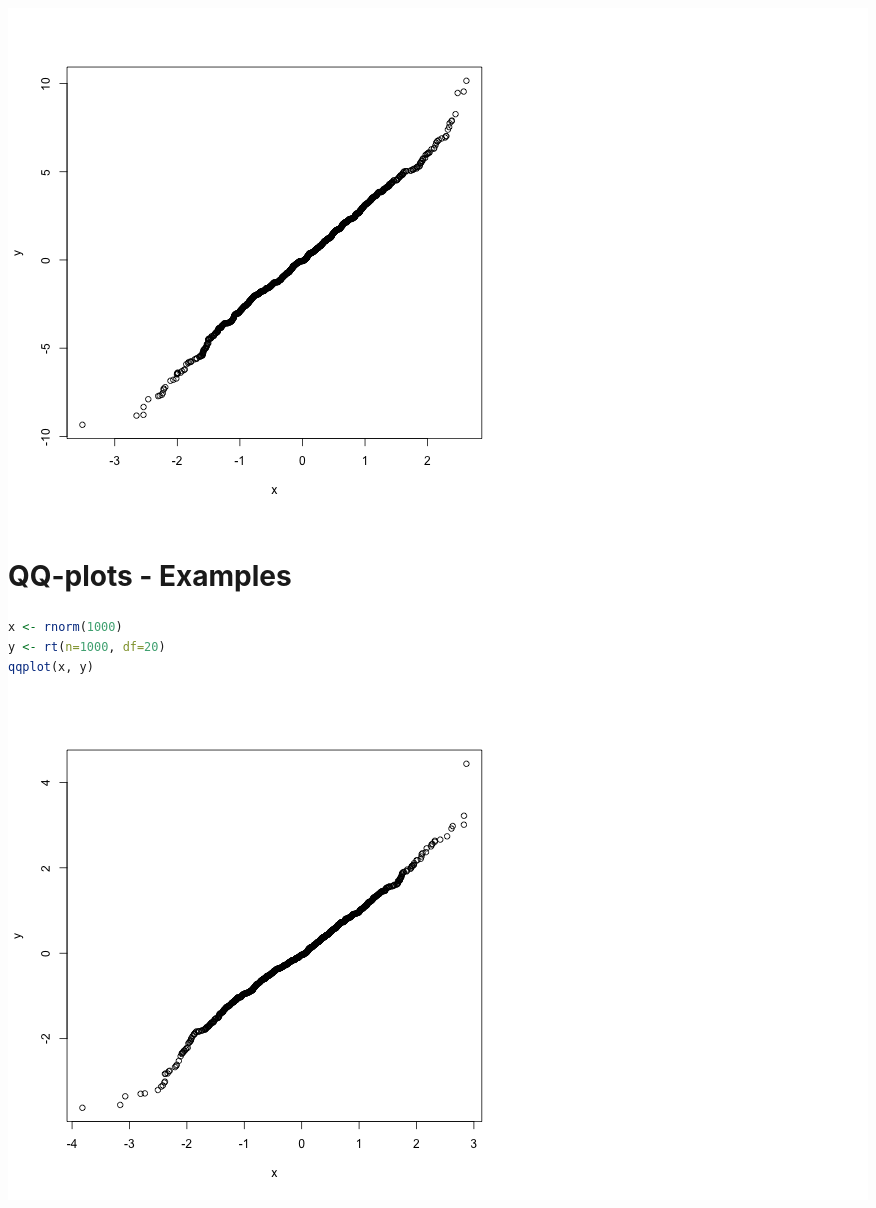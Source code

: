 ![plot of chunk unnamed-chunk-42](Stat133_Lec13-14_SimExamples-figure/unnamed-chunk-42-1.png) 

QQ-plots - Examples
===

```r
x <- rnorm(1000)
y <- rt(n=1000, df=20)
qqplot(x, y)
```

![plot of chunk unnamed-chunk-43](Stat133_Lec13-14_SimExamples-figure/unnamed-chunk-43-1.png) 
